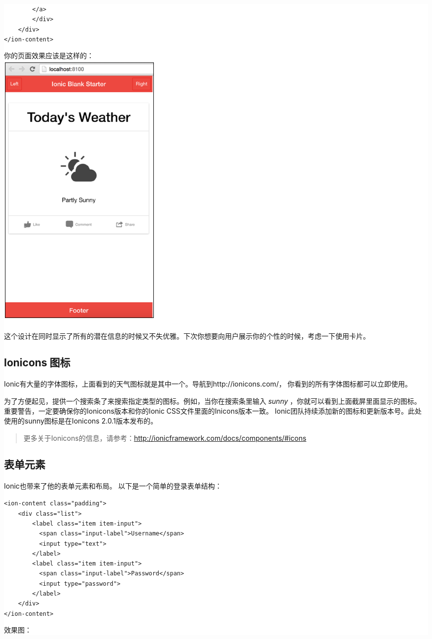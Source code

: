 ```
        </a>
        </div>
    </div>
</ion-content>
```
你的页面效果应该是这样的：  
![Cover](imgs/chapter-3-13.png 'cover')

这个设计在同时显示了所有的潜在信息的时候又不失优雅。下次你想要向用户展示你的个性的时候，考虑一下使用卡片。

## Ionicons 图标
Ionic有大量的字体图标，上面看到的天气图标就是其中一个。导航到http://ionicons.com/， 你看到的所有字体图标都可以立即使用。

为了方便起见，提供一个搜索条了来搜索指定类型的图标。例如，当你在搜索条里输入 *sunny* ，你就可以看到上面截屏里面显示的图标。  
重要警告，一定要确保你的Ionicons版本和你的Ionic CSS文件里面的Inicons版本一致。
Ionic团队持续添加新的图标和更新版本号。此处使用的sunny图标是在Ionicons 2.0.1版本发布的。
> 更多关于Ionicons的信息，请参考：http://ionicframework.com/docs/components/#icons

## 表单元素
Ionic也带来了他的表单元素和布局。
以下是一个简单的登录表单结构：
```
<ion-content class="padding">
    <div class="list">
        <label class="item item-input">
          <span class="input-label">Username</span>
          <input type="text">
        </label>
        <label class="item item-input">
          <span class="input-label">Password</span>
          <input type="password">
        </label>
    </div>
</ion-content>
```
效果图：  